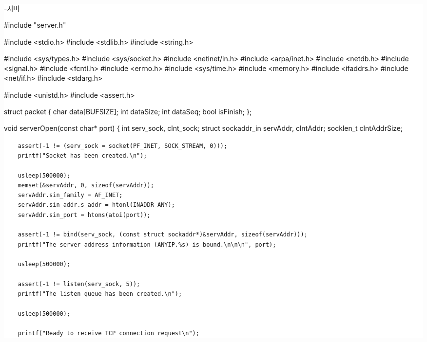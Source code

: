 -서버

#include "server.h"

#include <stdio.h>
#include <stdlib.h>
#include <string.h>

#include <sys/types.h>
#include <sys/socket.h>
#include <netinet/in.h>
#include <arpa/inet.h>
#include <netdb.h>
#include <signal.h>
#include <fcntl.h>
#include <errno.h>
#include <sys/time.h>
#include <memory.h>
#include <ifaddrs.h>
#include <net/if.h>
#include <stdarg.h>

#include <unistd.h>
#include <assert.h>

struct packet {
        char data[BUFSIZE];
        int dataSize;
        int dataSeq;
        bool isFinish;
};

void serverOpen(const char* port) {
        int serv_sock, clnt_sock;
        struct sockaddr_in servAddr, clntAddr;
        socklen_t clntAddrSize;

        assert(-1 != (serv_sock = socket(PF_INET, SOCK_STREAM, 0)));
        printf("Socket has been created.\n");

        usleep(500000);
        memset(&servAddr, 0, sizeof(servAddr));
        servAddr.sin_family = AF_INET;
        servAddr.sin_addr.s_addr = htonl(INADDR_ANY);
        servAddr.sin_port = htons(atoi(port));

        assert(-1 != bind(serv_sock, (const struct sockaddr*)&servAddr, sizeof(servAddr)));
        printf("The server address information (ANYIP.%s) is bound.\n\n\n", port);

        usleep(500000);

        assert(-1 != listen(serv_sock, 5));
        printf("The listen queue has been created.\n");

        usleep(500000);

        printf("Ready to receive TCP connection request\n");
